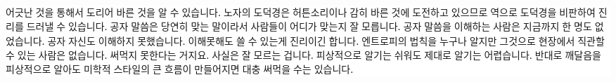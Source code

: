   


어긋난 것을 통해서 도리어 바른 것을 알 수 있습니다. 노자의 도덕경은 허튼소리이나 감히 바른 것에 도전하고 있으므로 역으로 도덕경을 비판하여 진리를 드러낼 수 있습니다. 공자 말씀은 당연히 맞는 말이라서 사람들이 어디가 맞는지 잘 모릅니다. 공자 말씀을 이해하는 사람은 지금까지 한 명도 없었습니다. 공자 자신도 이해하지 못했습니다. 이해못해도 쓸 수 있는게 진리이긴 합니다. 엔트로피의 법칙을 누구나 알지만 그것으로 현장에서 직관할 수 있는 사람은 없습니다. 써먹지 못한다는 거지요. 사실은 잘 모르는 겁니다. 피상적으로 알기는 쉬워도 제대로 알기는 어렵습니다. 반대로 깨달음을 피상적으로 알아도 미학적 스타일의 큰 흐름이 만들어지면 대충 써먹을 수는 있습니다.